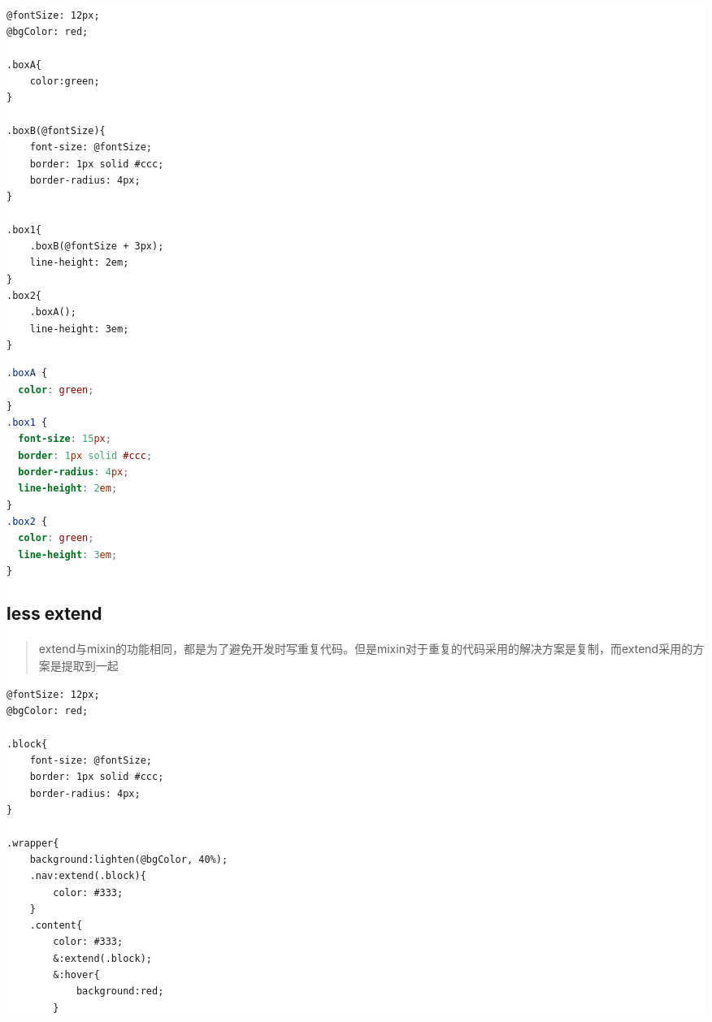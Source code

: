 ```less
@fontSize: 12px;
@bgColor: red;

.boxA{
    color:green;
}

.boxB(@fontSize){
    font-size: @fontSize;
    border: 1px solid #ccc;
    border-radius: 4px;
}

.box1{
    .boxB(@fontSize + 3px);
    line-height: 2em;
}
.box2{
    .boxA();
    line-height: 3em;
}
```

```css
.boxA {
  color: green;
}
.box1 {
  font-size: 15px;
  border: 1px solid #ccc;
  border-radius: 4px;
  line-height: 2em;
}
.box2 {
  color: green;
  line-height: 3em;
}
```

## less extend

> extend与mixin的功能相同，都是为了避免开发时写重复代码。但是mixin对于重复的代码采用的解决方案是复制，而extend采用的方案是提取到一起

```less
@fontSize: 12px;
@bgColor: red;

.block{
    font-size: @fontSize;
    border: 1px solid #ccc;
    border-radius: 4px;
}

.wrapper{
    background:lighten(@bgColor, 40%);
    .nav:extend(.block){
        color: #333;
    }
    .content{
        color: #333;
        &:extend(.block);
        &:hover{
            background:red;
        }
```